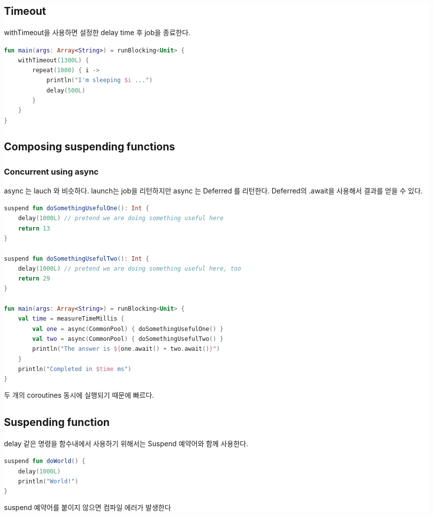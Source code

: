 ## Timeout
withTimeout을 사용하면 설정한 delay time 후 job을 종료한다.
```kotlin
fun main(args: Array<String>) = runBlocking<Unit> {
    withTimeout(1300L) {
        repeat(1000) { i ->
            println("I'm sleeping $i ...")
            delay(500L)
        }
    }
}
```

## Composing suspending functions
### Concurrent using async
async 는 lauch 와 비슷하다. launch는 job을 리턴하지만 async 는 Deferred 를 리턴한다. Deferred의 .await을 사용해서 결과를 얻을 수 있다.
```kotlin
suspend fun doSomethingUsefulOne(): Int {
    delay(1000L) // pretend we are doing something useful here
    return 13
}

suspend fun doSomethingUsefulTwo(): Int {
    delay(1000L) // pretend we are doing something useful here, too
    return 29
}

fun main(args: Array<String>) = runBlocking<Unit> {
    val time = measureTimeMillis {
        val one = async(CommonPool) { doSomethingUsefulOne() }
        val two = async(CommonPool) { doSomethingUsefulTwo() }
        println("The answer is ${one.await() + two.await()}")
    }
    println("Completed in $time ms")
}
```
두 개의 coroutines 동시에 실행되기 때문에 빠르다.



## Suspending function
delay 같은 명령을 함수내에서 사용하기 위해서는 Suspend 예약어와 함께 사용한다.
```kotlin
suspend fun doWorld() {
    delay(1000L)
    println("World!")
}
```
suspend 예약어를 붙이지 않으면 컴파일 에러가 발생한다
